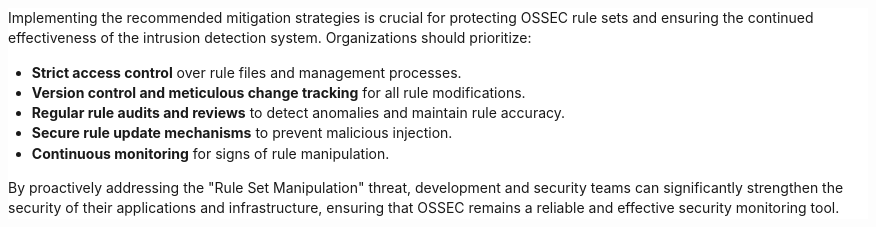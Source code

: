 Implementing the recommended mitigation strategies is crucial for protecting OSSEC rule sets and ensuring the continued effectiveness of the intrusion detection system.  Organizations should prioritize:

*   **Strict access control** over rule files and management processes.
*   **Version control and meticulous change tracking** for all rule modifications.
*   **Regular rule audits and reviews** to detect anomalies and maintain rule accuracy.
*   **Secure rule update mechanisms** to prevent malicious injection.
*   **Continuous monitoring** for signs of rule manipulation.

By proactively addressing the "Rule Set Manipulation" threat, development and security teams can significantly strengthen the security of their applications and infrastructure, ensuring that OSSEC remains a reliable and effective security monitoring tool.